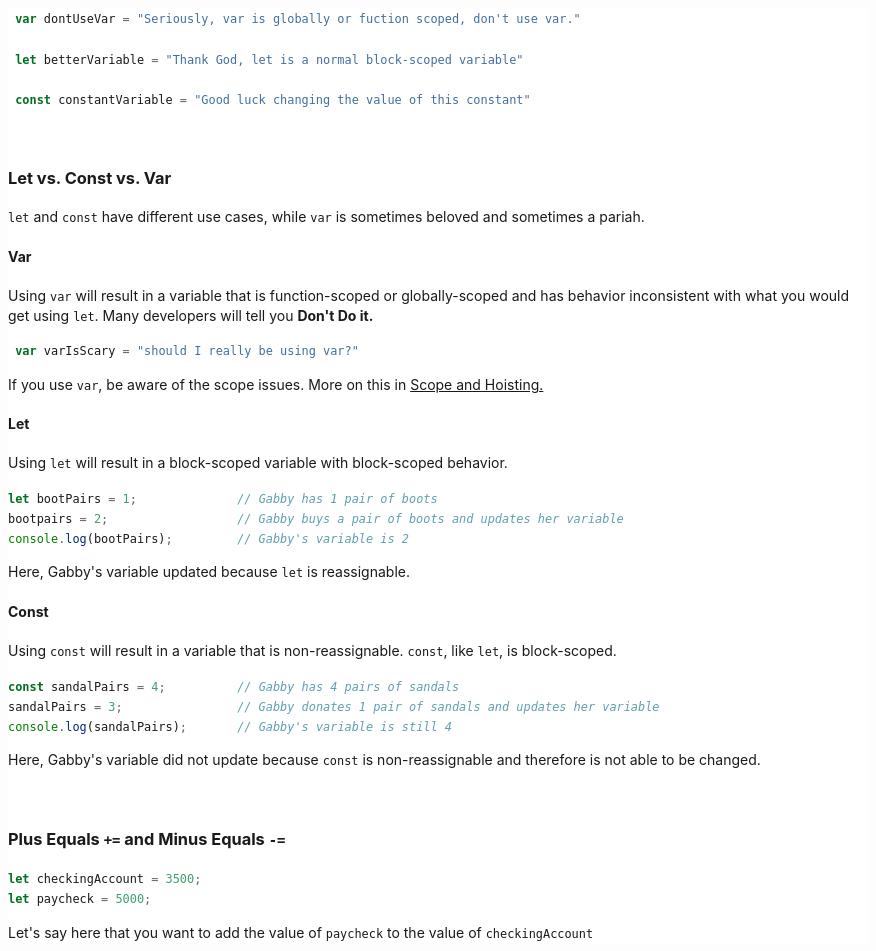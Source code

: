 ```js
 var dontUseVar = "Seriously, var is globally or fuction scoped, don't use var."

 let betterVariable = "Thank God, let is a normal block-scoped variable"

 const constantVariable = "Good luck changing the value of this constant"
```

<br>

### Let vs. Const vs. Var
```let``` and ```const``` have different use cases, while ```var``` is sometimes beloved and sometimes a pariah. 
 
#### Var
Using ```var``` will result in a variable that is function-scoped or globally-scoped and has behavior inconsistent with what you would get using ```let```. Many developers will tell you **Don't Do it.**

```js
 var varIsScary = "should I really be using var?"
 ```

If you use ```var```, be aware of the scope issues. More on this in [Scope and Hoisting.](../03_JS/11_Scope_Hoisting.md)

#### Let
Using ```let``` will result in a block-scoped variable with block-scoped behavior.
```js
let bootPairs = 1;              // Gabby has 1 pair of boots
bootpairs = 2;                  // Gabby buys a pair of boots and updates her variable
console.log(bootPairs);         // Gabby's variable is 2  
```
Here, Gabby's variable updated because ```let``` is reassignable. 

#### Const
Using ```const``` will result in a variable that is non-reassignable. ```const```, like ```let```, is block-scoped.   
```js
const sandalPairs = 4;          // Gabby has 4 pairs of sandals
sandalPairs = 3;                // Gabby donates 1 pair of sandals and updates her variable
console.log(sandalPairs);       // Gabby's variable is still 4
```
Here, Gabby's variable did not update because ```const``` is non-reassignable and therefore is not able to be changed. 

<br>

### Plus Equals ```+=``` and Minus Equals ```-=```
```js
let checkingAccount = 3500;
let paycheck = 5000;
```
Let's say here that you want to add the value of ```paycheck``` to the value of ```checkingAccount```   
